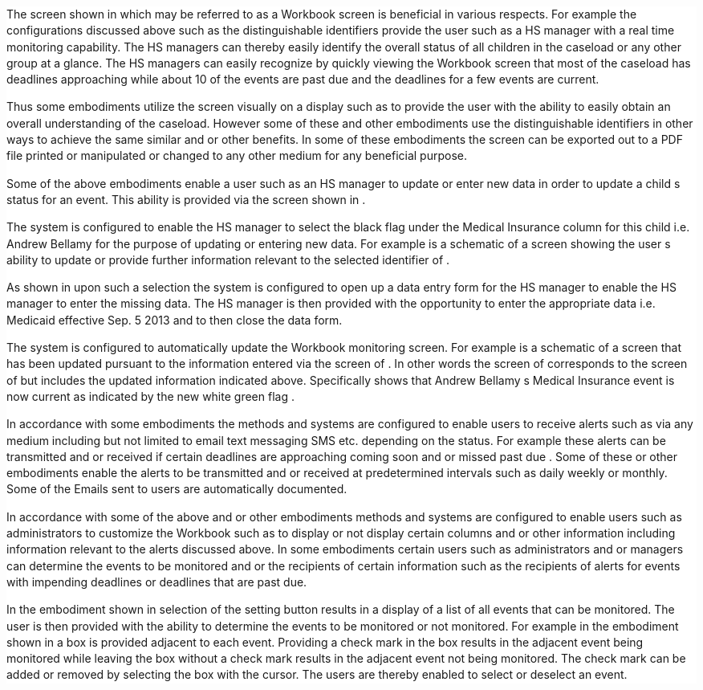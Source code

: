 The screen shown in which may be referred to as a Workbook screen is beneficial in various respects. For example the configurations discussed above such as the distinguishable identifiers provide the user such as a HS manager with a real time monitoring capability. The HS managers can thereby easily identify the overall status of all children in the caseload or any other group at a glance. The HS managers can easily recognize by quickly viewing the Workbook screen that most of the caseload has deadlines approaching while about 10 of the events are past due and the deadlines for a few events are current.

Thus some embodiments utilize the screen visually on a display such as to provide the user with the ability to easily obtain an overall understanding of the caseload. However some of these and other embodiments use the distinguishable identifiers in other ways to achieve the same similar and or other benefits. In some of these embodiments the screen can be exported out to a PDF file printed or manipulated or changed to any other medium for any beneficial purpose.

Some of the above embodiments enable a user such as an HS manager to update or enter new data in order to update a child s status for an event. This ability is provided via the screen shown in .

The system is configured to enable the HS manager to select the black flag under the Medical Insurance column for this child i.e. Andrew Bellamy for the purpose of updating or entering new data. For example is a schematic of a screen showing the user s ability to update or provide further information relevant to the selected identifier of .

As shown in upon such a selection the system is configured to open up a data entry form for the HS manager to enable the HS manager to enter the missing data. The HS manager is then provided with the opportunity to enter the appropriate data i.e. Medicaid effective Sep. 5 2013 and to then close the data form.

The system is configured to automatically update the Workbook monitoring screen. For example is a schematic of a screen that has been updated pursuant to the information entered via the screen of . In other words the screen of corresponds to the screen of but includes the updated information indicated above. Specifically shows that Andrew Bellamy s Medical Insurance event is now current as indicated by the new white green flag .

In accordance with some embodiments the methods and systems are configured to enable users to receive alerts such as via any medium including but not limited to email text messaging SMS etc. depending on the status. For example these alerts can be transmitted and or received if certain deadlines are approaching coming soon and or missed past due . Some of these or other embodiments enable the alerts to be transmitted and or received at predetermined intervals such as daily weekly or monthly. Some of the Emails sent to users are automatically documented.

In accordance with some of the above and or other embodiments methods and systems are configured to enable users such as administrators to customize the Workbook such as to display or not display certain columns and or other information including information relevant to the alerts discussed above. In some embodiments certain users such as administrators and or managers can determine the events to be monitored and or the recipients of certain information such as the recipients of alerts for events with impending deadlines or deadlines that are past due.

In the embodiment shown in selection of the setting button results in a display of a list of all events that can be monitored. The user is then provided with the ability to determine the events to be monitored or not monitored. For example in the embodiment shown in a box is provided adjacent to each event. Providing a check mark in the box results in the adjacent event being monitored while leaving the box without a check mark results in the adjacent event not being monitored. The check mark can be added or removed by selecting the box with the cursor. The users are thereby enabled to select or deselect an event.
